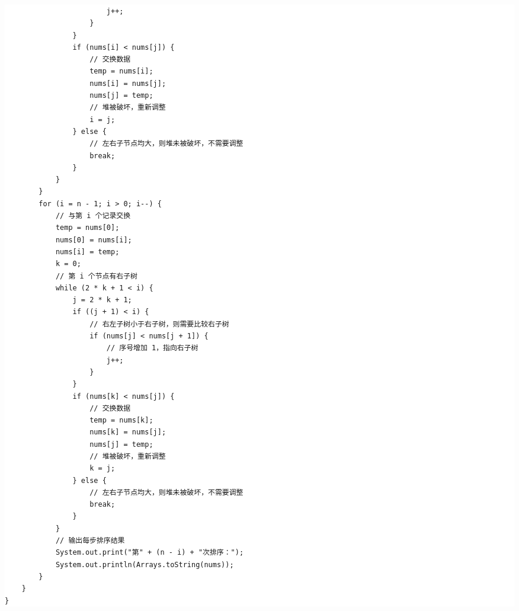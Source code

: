                             j++;
                        }
                    }
                    if (nums[i] < nums[j]) {
                        // 交换数据
                        temp = nums[i];
                        nums[i] = nums[j];
                        nums[j] = temp;
                        // 堆被破坏，重新调整
                        i = j;
                    } else {
                        // 左右子节点均大，则堆未被破坏，不需要调整
                        break;
                    }
                }
            }
            for (i = n - 1; i > 0; i--) {
                // 与第 i 个记录交换
                temp = nums[0];
                nums[0] = nums[i];
                nums[i] = temp;
                k = 0;
                // 第 i 个节点有右子树
                while (2 * k + 1 < i) {
                    j = 2 * k + 1;
                    if ((j + 1) < i) {
                        // 右左子树小于右子树，则需要比较右子树
                        if (nums[j] < nums[j + 1]) {
                            // 序号增加 1，指向右子树
                            j++;
                        }
                    }
                    if (nums[k] < nums[j]) {
                        // 交换数据
                        temp = nums[k];
                        nums[k] = nums[j];
                        nums[j] = temp;
                        // 堆被破坏，重新调整
                        k = j;
                    } else {
                        // 左右子节点均大，则堆未被破坏，不需要调整
                        break;
                    }
                }
                // 输出每步排序结果
                System.out.print("第" + (n - i) + "次排序：");
                System.out.println(Arrays.toString(nums));
            }
        }
    }
